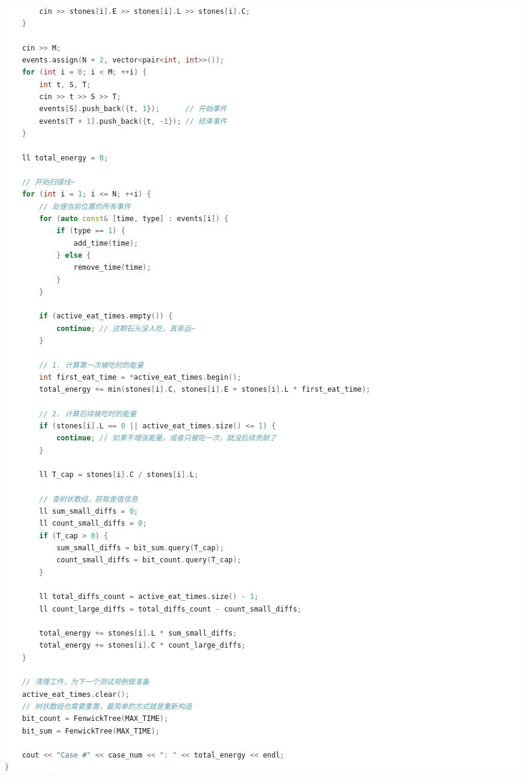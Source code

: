 ```cpp
        cin >> stones[i].E >> stones[i].L >> stones[i].C;
    }

    cin >> M;
    events.assign(N + 2, vector<pair<int, int>>());
    for (int i = 0; i < M; ++i) {
        int t, S, T;
        cin >> t >> S >> T;
        events[S].push_back({t, 1});      // 开始事件
        events[T + 1].push_back({t, -1}); // 结束事件
    }
    
    ll total_energy = 0;

    // 开始扫描线~
    for (int i = 1; i <= N; ++i) {
        // 处理当前位置的所有事件
        for (auto const& [time, type] : events[i]) {
            if (type == 1) {
                add_time(time);
            } else {
                remove_time(time);
            }
        }

        if (active_eat_times.empty()) {
            continue; // 这颗石头没人吃，真幸运~
        }

        // 1. 计算第一次被吃时的能量
        int first_eat_time = *active_eat_times.begin();
        total_energy += min(stones[i].C, stones[i].E + stones[i].L * first_eat_time);

        // 2. 计算后续被吃时的能量
        if (stones[i].L == 0 || active_eat_times.size() <= 1) {
            continue; // 如果不增涨能量，或者只被吃一次，就没后续贡献了
        }

        ll T_cap = stones[i].C / stones[i].L;

        // 查树状数组，获取差值信息
        ll sum_small_diffs = 0;
        ll count_small_diffs = 0;
        if (T_cap > 0) {
            sum_small_diffs = bit_sum.query(T_cap);
            count_small_diffs = bit_count.query(T_cap);
        }
        
        ll total_diffs_count = active_eat_times.size() - 1;
        ll count_large_diffs = total_diffs_count - count_small_diffs;

        total_energy += stones[i].L * sum_small_diffs;
        total_energy += stones[i].C * count_large_diffs;
    }
    
    // 清理工作，为下一个测试用例做准备
    active_eat_times.clear();
    // 树状数组也需要重置，最简单的方式就是重新构造
    bit_count = FenwickTree(MAX_TIME);
    bit_sum = FenwickTree(MAX_TIME);

    cout << "Case #" << case_num << ": " << total_energy << endl;
}
```